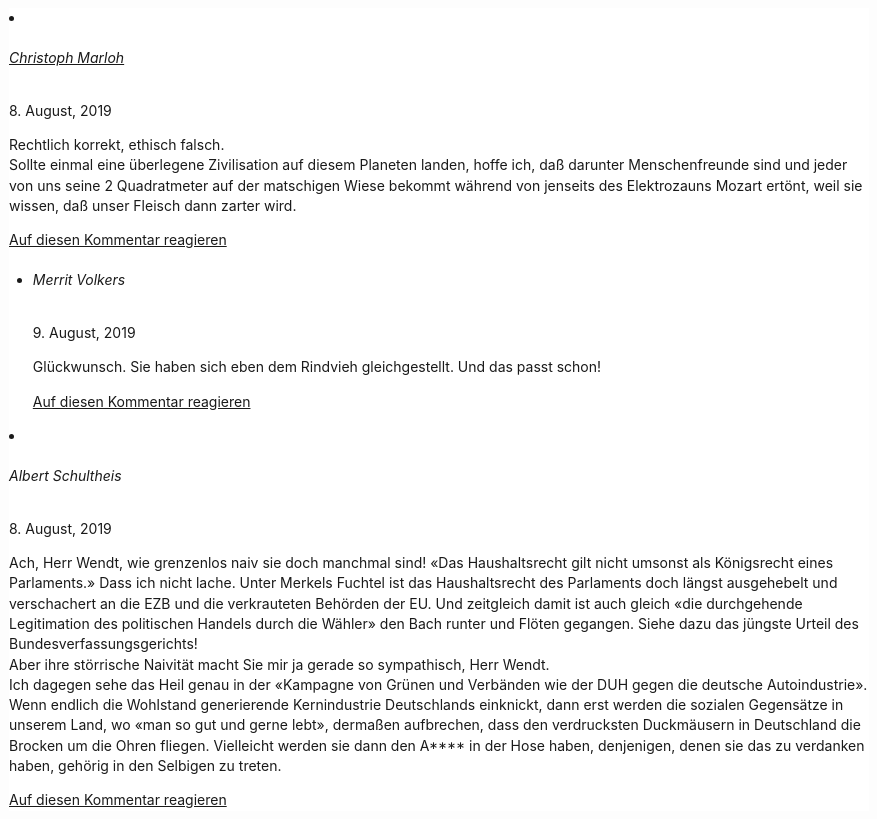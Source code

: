 
</li>
</ul>
</li>
<li class="comment even thread-odd thread-alt depth-1 clearfix" id="li-comment-12211">
<h6 class="author"><a href="https://artikel204.com" class="url" rel="ugc external nofollow">Christoph Marloh</a></h6> <span class="date">8. August, 2019</span>



Rechtlich korrekt, ethisch falsch.<br>
Sollte einmal eine überlegene Zivilisation auf diesem Planeten landen, hoffe ich, daß darunter Menschenfreunde sind und jeder von uns seine 2 Quadratmeter auf der matschigen Wiese bekommt während von jenseits des Elektrozauns Mozart ertönt, weil sie wissen, daß unser Fleisch dann zarter wird.

<a rel="nofollow" class="comment-reply-link" href="#comment-12211" data-commentid="12211" data-postid="9439" data-belowelement="comment-12211" data-respondelement="respond" data-replyto="Antworte auf Christoph Marloh" aria-label="Antworte auf Christoph Marloh">Auf diesen Kommentar reagieren</a> 


<ul class="children">
<li class="comment odd alt depth-2 clearfix" id="li-comment-12290">
<h6 class="author">Merrit Volkers</h6> <span class="date">9. August, 2019</span>



Glückwunsch. Sie haben sich eben dem Rindvieh gleichgestellt. Und das passt schon!

<a rel="nofollow" class="comment-reply-link" href="#comment-12290" data-commentid="12290" data-postid="9439" data-belowelement="comment-12290" data-respondelement="respond" data-replyto="Antworte auf Merrit Volkers" aria-label="Antworte auf Merrit Volkers">Auf diesen Kommentar reagieren</a> 


</li>
</ul>
</li>
<li class="comment even thread-even depth-1 clearfix" id="li-comment-12217">
<h6 class="author">Albert Schultheis</h6> <span class="date">8. August, 2019</span>



Ach, Herr Wendt, wie grenzenlos naiv sie doch manchmal sind! «Das Haushaltsrecht gilt nicht umsonst als Königsrecht eines Parlaments.» Dass ich nicht lache. Unter Merkels Fuchtel ist das Haushaltsrecht des Parlaments doch längst ausgehebelt und verschachert an die EZB und die verkrauteten Behörden der EU. Und zeitgleich damit ist auch gleich «die durchgehende Legitimation des politischen Handels durch die Wähler» den Bach runter und Flöten gegangen. Siehe dazu das jüngste Urteil des Bundesverfassungsgerichts!<br>
Aber ihre störrische Naivität macht Sie mir ja gerade so sympathisch, Herr Wendt.<br>
Ich dagegen sehe das Heil genau in der «Kampagne von Grünen und Verbänden wie der DUH gegen die deutsche Autoindustrie». Wenn endlich die Wohlstand generierende Kernindustrie Deutschlands einknickt, dann erst werden die sozialen Gegensätze in unserem Land, wo «man so gut und gerne lebt», dermaßen aufbrechen, dass den verdrucksten Duckmäusern in Deutschland die Brocken um die Ohren fliegen. Vielleicht werden sie dann den A**** in der Hose haben, denjenigen, denen sie das zu verdanken haben, gehörig in den Selbigen zu treten.

<a rel="nofollow" class="comment-reply-link" href="#comment-12217" data-commentid="12217" data-postid="9439" data-belowelement="comment-12217" data-respondelement="respond" data-replyto="Antworte auf Albert Schultheis" aria-label="Antworte auf Albert Schultheis">Auf diesen Kommentar reagieren</a> 
